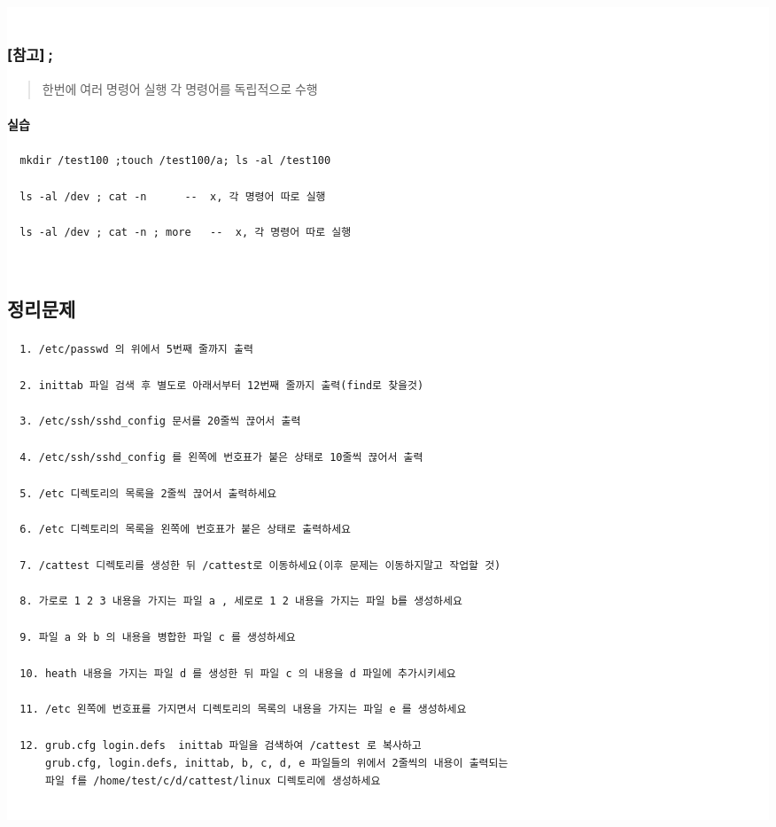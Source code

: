 <br>

### [참고]  ; 
> 한번에 여러 명령어 실행
> 각 명령어를 독립적으로 수행


#### 실습
```
  mkdir /test100 ;touch /test100/a; ls -al /test100  
  
  ls -al /dev ; cat -n		--	x, 각 명령어 따로 실행
  
  ls -al /dev ; cat -n ; more 	--	x, 각 명령어 따로 실행
```

<br>

정리문제
---
```
  1. /etc/passwd 의 위에서 5번째 줄까지 출력
  
  2. inittab 파일 검색 후 별도로 아래서부터 12번째 줄까지 출력(find로 찾을것)
  
  3. /etc/ssh/sshd_config 문서를 20줄씩 끊어서 출력
  
  4. /etc/ssh/sshd_config 를 왼쪽에 번호표가 붙은 상태로 10줄씩 끊어서 출력
  
  5. /etc 디렉토리의 목록을 2줄씩 끊어서 출력하세요
  
  6. /etc 디렉토리의 목록을 왼쪽에 번호표가 붙은 상태로 출력하세요
  
  7. /cattest 디렉토리를 생성한 뒤 /cattest로 이동하세요(이후 문제는 이동하지말고 작업할 것)
  
  8. 가로로 1 2 3 내용을 가지는 파일 a , 세로로 1 2 내용을 가지는 파일 b를 생성하세요
  
  9. 파일 a 와 b 의 내용을 병합한 파일 c 를 생성하세요
  
  10. heath 내용을 가지는 파일 d 를 생성한 뒤 파일 c 의 내용을 d 파일에 추가시키세요
  
  11. /etc 왼쪽에 번호표를 가지면서 디렉토리의 목록의 내용을 가지는 파일 e 를 생성하세요
  
  12. grub.cfg login.defs  inittab 파일을 검색하여 /cattest 로 복사하고
      grub.cfg, login.defs, inittab, b, c, d, e 파일들의 위에서 2줄씩의 내용이 출력되는
      파일 f를 /home/test/c/d/cattest/linux 디렉토리에 생성하세요
```

<br>
